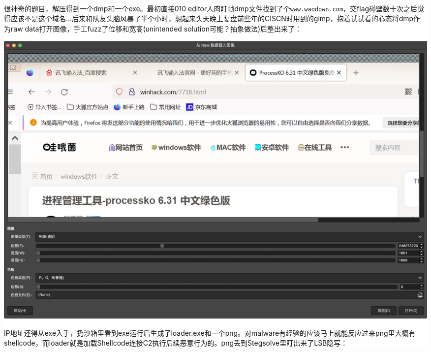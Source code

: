 很神奇的题目，解压得到一个dmp和一个exe。最初直接010 editor人肉盯帧dmp文件找到了个`www.waodown.com`，交flag碰壁数十次之后觉得应该不是这个域名...后来和队友头脑风暴了半个小时，想起来头天晚上复盘前些年的CISCN时用到的gimp，抱着试试看的心态将dmp作为raw data打开图像，手工fuzz了位移和宽高(unintended solution可能？抽象做法)后整出来了：

![gimp-yyds](<./assets/截屏2024-05-19 17.30.15.png>)

IP地址还得从exe入手，扔沙箱里看到exe运行后生成了loader.exe和一个png。对malware有经验的应该马上就能反应过来png里大概有shellcode，而loader就是加载Shellcode连接C2执行后续恶意行为的。png丢到Stegsolve里盯出来了LSB隐写：
